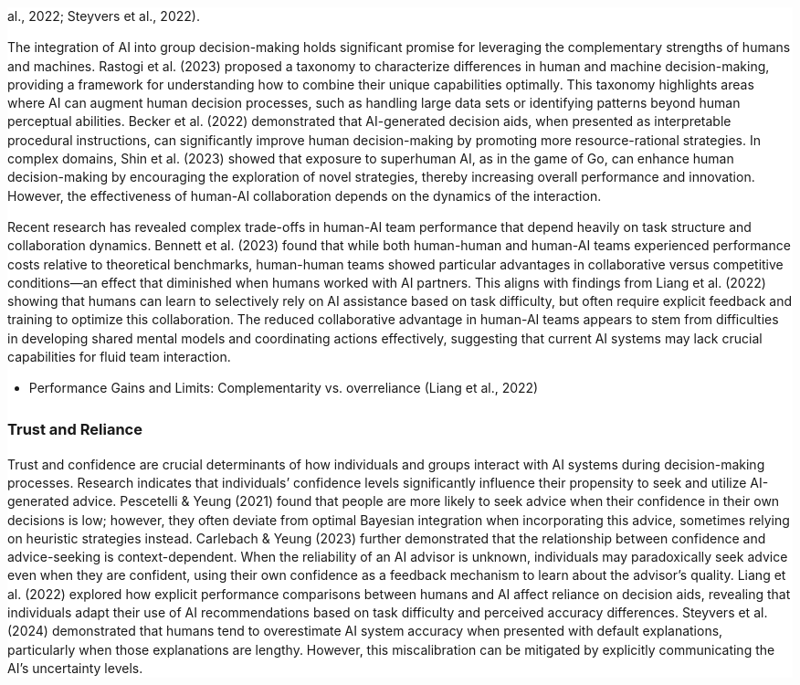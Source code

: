 al., 2022; Steyvers et al., 2022).

The integration of AI into group decision-making holds significant
promise for leveraging the complementary strengths of humans and
machines. Rastogi et al. (2023) proposed a taxonomy to characterize
differences in human and machine decision-making, providing a framework
for understanding how to combine their unique capabilities optimally.
This taxonomy highlights areas where AI can augment human decision
processes, such as handling large data sets or identifying patterns
beyond human perceptual abilities. Becker et al. (2022) demonstrated
that AI-generated decision aids, when presented as interpretable
procedural instructions, can significantly improve human decision-making
by promoting more resource-rational strategies. In complex domains, Shin
et al. (2023) showed that exposure to superhuman AI, as in the game of
Go, can enhance human decision-making by encouraging the exploration of
novel strategies, thereby increasing overall performance and innovation.
However, the effectiveness of human-AI collaboration depends on the
dynamics of the interaction.

Recent research has revealed complex trade-offs in human-AI team
performance that depend heavily on task structure and collaboration
dynamics. Bennett et al. (2023) found that while both human-human and
human-AI teams experienced performance costs relative to theoretical
benchmarks, human-human teams showed particular advantages in
collaborative versus competitive conditions—an effect that diminished
when humans worked with AI partners. This aligns with findings from
Liang et al. (2022) showing that humans can learn to selectively rely on
AI assistance based on task difficulty, but often require explicit
feedback and training to optimize this collaboration. The reduced
collaborative advantage in human-AI teams appears to stem from
difficulties in developing shared mental models and coordinating actions
effectively, suggesting that current AI systems may lack crucial
capabilities for fluid team interaction.

- Performance Gains and Limits: Complementarity vs. overreliance (Liang
  et al., 2022)

### Trust and Reliance

Trust and confidence are crucial determinants of how individuals and
groups interact with AI systems during decision-making processes.
Research indicates that individuals’ confidence levels significantly
influence their propensity to seek and utilize AI-generated advice.
Pescetelli & Yeung (2021) found that people are more likely to seek
advice when their confidence in their own decisions is low; however,
they often deviate from optimal Bayesian integration when incorporating
this advice, sometimes relying on heuristic strategies instead.
Carlebach & Yeung (2023) further demonstrated that the relationship
between confidence and advice-seeking is context-dependent. When the
reliability of an AI advisor is unknown, individuals may paradoxically
seek advice even when they are confident, using their own confidence as
a feedback mechanism to learn about the advisor’s quality. Liang et al.
(2022) explored how explicit performance comparisons between humans and
AI affect reliance on decision aids, revealing that individuals adapt
their use of AI recommendations based on task difficulty and perceived
accuracy differences. Steyvers et al. (2024) demonstrated that humans
tend to overestimate AI system accuracy when presented with default
explanations, particularly when those explanations are lengthy. However,
this miscalibration can be mitigated by explicitly communicating the
AI’s uncertainty levels.
